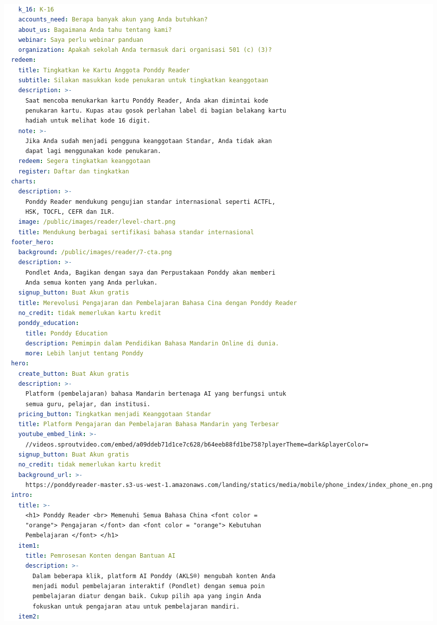 ```yaml
    k_16: K-16
    accounts_need: Berapa banyak akun yang Anda butuhkan?
    about_us: Bagaimana Anda tahu tentang kami?
    webinar: Saya perlu webinar panduan
    organization: Apakah sekolah Anda termasuk dari organisasi 501 (c) (3)?
  redeem:
    title: Tingkatkan ke Kartu Anggota Ponddy Reader
    subtitle: Silakan masukkan kode penukaran untuk tingkatkan keanggotaan
    description: >-
      Saat mencoba menukarkan kartu Ponddy Reader, Anda akan dimintai kode
      penukaran kartu. Kupas atau gosok perlahan label di bagian belakang kartu
      hadiah untuk melihat kode 16 digit.
    note: >-
      Jika Anda sudah menjadi pengguna keanggotaan Standar, Anda tidak akan
      dapat lagi menggunakan kode penukaran.
    redeem: Segera tingkatkan keanggotaan
    register: Daftar dan tingkatkan
  charts:
    description: >-
      Ponddy Reader mendukung pengujian standar internasional seperti ACTFL,
      HSK, TOCFL, CEFR dan ILR.
    image: /public/images/reader/level-chart.png
    title: Mendukung berbagai sertifikasi bahasa standar internasional
  footer_hero:
    background: /public/images/reader/7-cta.png
    description: >-
      Pondlet Anda, Bagikan dengan saya dan Perpustakaan Ponddy akan memberi
      Anda semua konten yang Anda perlukan.
    signup_button: Buat Akun gratis
    title: Merevolusi Pengajaran dan Pembelajaran Bahasa Cina dengan Ponddy Reader
    no_credit: tidak memerlukan kartu kredit
    ponddy_education:
      title: Ponddy Education
      description: Pemimpin dalam Pendidikan Bahasa Mandarin Online di dunia.
      more: Lebih lanjut tentang Ponddy
  hero:
    create_button: Buat Akun gratis
    description: >-
      Platform (pembelajaran) bahasa Mandarin bertenaga AI yang berfungsi untuk
      semua guru, pelajar, dan institusi.
    pricing_button: Tingkatkan menjadi Keanggotaan Standar
    title: Platform Pengajaran dan Pembelajaran Bahasa Mandarin yang Terbesar
    youtube_embed_link: >-
      //videos.sproutvideo.com/embed/a09ddeb71d1ce7c628/b64eeb88fd1be758?playerTheme=dark&playerColor=
    signup_button: Buat Akun gratis
    no_credit: tidak memerlukan kartu kredit
    background_url: >-
      https://ponddyreader-master.s3-us-west-1.amazonaws.com/landing/statics/media/mobile/phone_index/index_phone_en.png
  intro:
    title: >-
      <h1> Ponddy Reader <br> Memenuhi Semua Bahasa China <font color =
      "orange"> Pengajaran </font> dan <font color = "orange"> Kebutuhan
      Pembelajaran </font> </h1>
    item1:
      title: Pemrosesan Konten dengan Bantuan AI
      description: >-
        Dalam beberapa klik, platform AI Ponddy (AKLS®) mengubah konten Anda
        menjadi modul pembelajaran interaktif (Pondlet) dengan semua poin
        pembelajaran diatur dengan baik. Cukup pilih apa yang ingin Anda
        fokuskan untuk pengajaran atau untuk pembelajaran mandiri.
    item2:
```